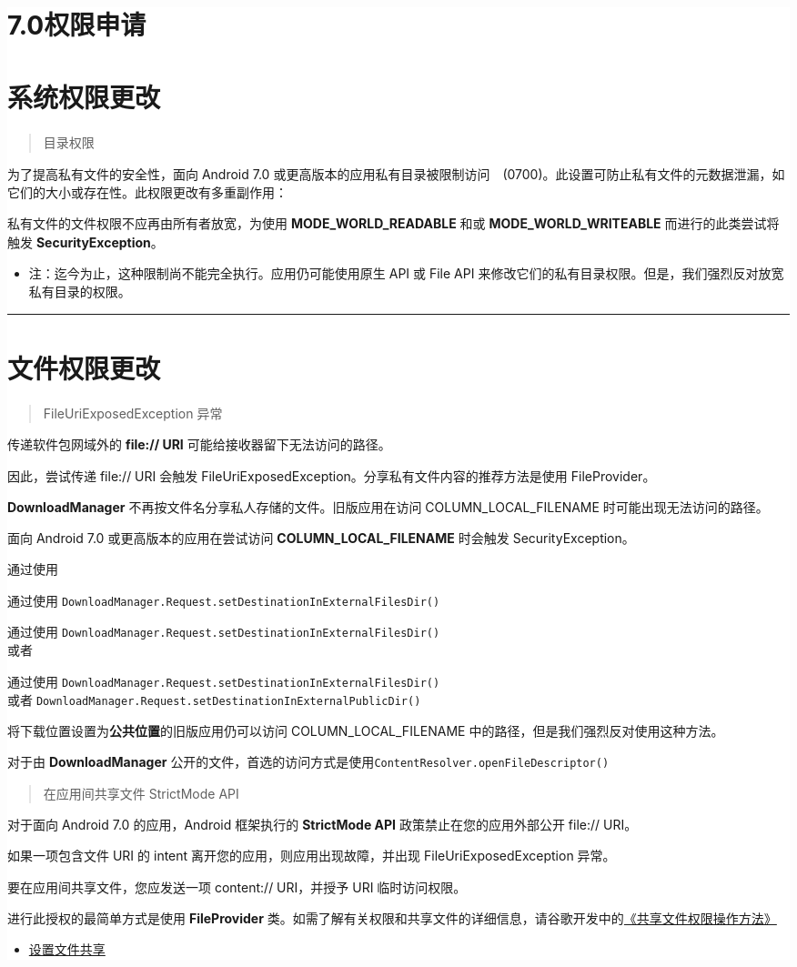 # 7.0权限申请

# 系统权限更改

> 目录权限

为了提高私有文件的安全性，面向 Android 7.0 或更高版本的应用私有目录被限制访问　(0700)。此设置可防止私有文件的元数据泄漏，如它们的大小或存在性。此权限更改有多重副作用：

私有文件的文件权限不应再由所有者放宽，为使用 **MODE_WORLD_READABLE** 和或 **MODE_WORLD_WRITEABLE** 而进行的此类尝试将触发 **SecurityException**。

- 注：迄今为止，这种限制尚不能完全执行。应用仍可能使用原生 API 或 File API 来修改它们的私有目录权限。但是，我们强烈反对放宽私有目录的权限。

------

# 文件权限更改

> FileUriExposedException 异常

传递软件包网域外的 **file:// URI** 可能给接收器留下无法访问的路径。

因此，尝试传递 file:// URI 会触发 FileUriExposedException。分享私有文件内容的推荐方法是使用 FileProvider。

**DownloadManager** 不再按文件名分享私人存储的文件。旧版应用在访问 COLUMN_LOCAL_FILENAME 时可能出现无法访问的路径。

面向 Android 7.0 或更高版本的应用在尝试访问 **COLUMN_LOCAL_FILENAME** 时会触发 SecurityException。

通过使用 

通过使用 
 `DownloadManager.Request.setDestinationInExternalFilesDir()`  

通过使用 
 `DownloadManager.Request.setDestinationInExternalFilesDir()`  
 或者 

通过使用 
 `DownloadManager.Request.setDestinationInExternalFilesDir()`  
 或者 
`DownloadManager.Request.setDestinationInExternalPublicDir()` 

将下载位置设置为**公共位置**的旧版应用仍可以访问 COLUMN_LOCAL_FILENAME 中的路径，但是我们强烈反对使用这种方法。

对于由 **DownloadManager** 公开的文件，首选的访问方式是使用`ContentResolver.openFileDescriptor()`

> 在应用间共享文件  StrictMode API

对于面向 Android 7.0 的应用，Android 框架执行的 **StrictMode API** 政策禁止在您的应用外部公开 file:// URI。

如果一项包含文件 URI 的 intent 离开您的应用，则应用出现故障，并出现 FileUriExposedException 异常。

要在应用间共享文件，您应发送一项 content:// URI，并授予 URI 临时访问权限。

进行此授权的最简单方式是使用 **FileProvider** 类。如需了解有关权限和共享文件的详细信息，请谷歌开发中的[《共享文件权限操作方法》](https://developer.android.google.cn/training/secure-file-sharing/index.html)

- [设置文件共享](https://developer.android.google.cn/training/secure-file-sharing/setup-sharing.html) 
